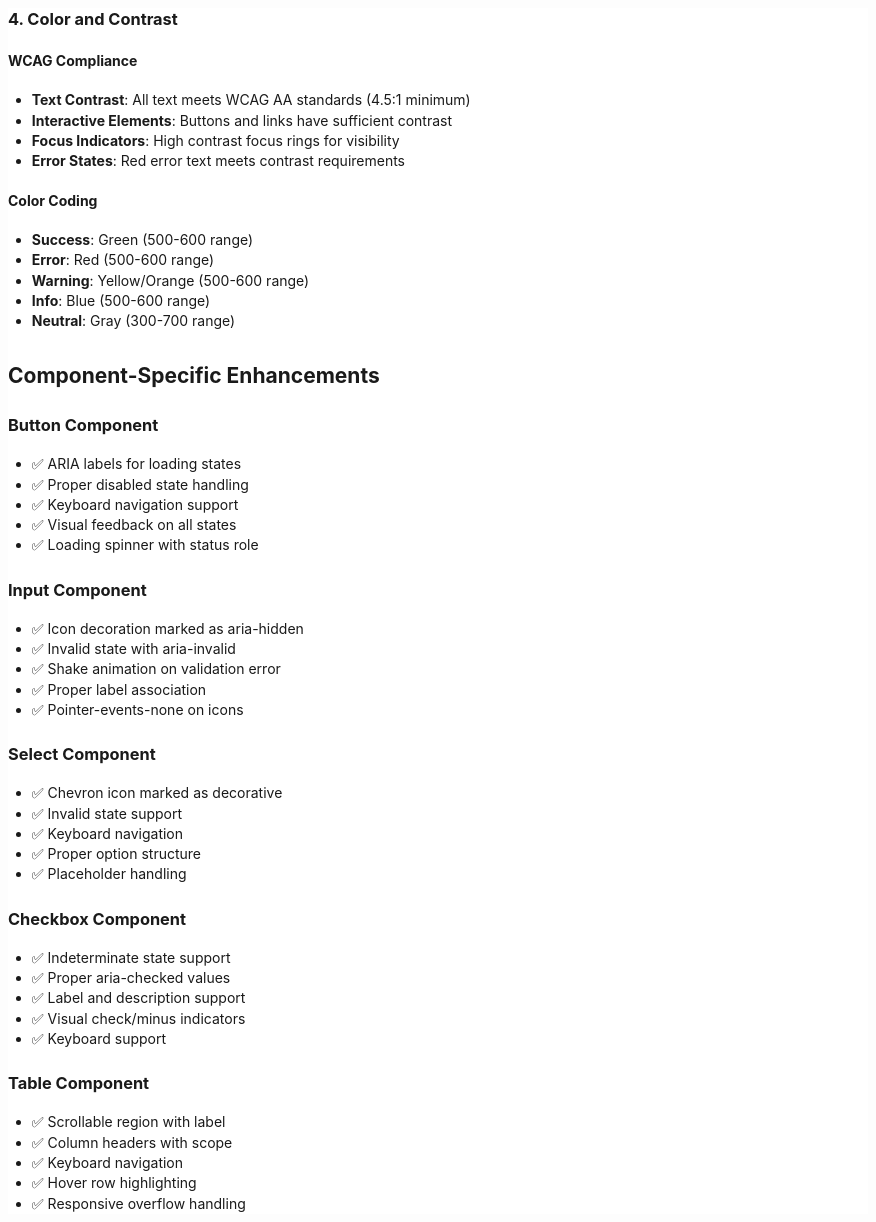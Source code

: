 ### 4. Color and Contrast

#### WCAG Compliance
- **Text Contrast**: All text meets WCAG AA standards (4.5:1 minimum)
- **Interactive Elements**: Buttons and links have sufficient contrast
- **Focus Indicators**: High contrast focus rings for visibility
- **Error States**: Red error text meets contrast requirements

#### Color Coding
- **Success**: Green (500-600 range)
- **Error**: Red (500-600 range)
- **Warning**: Yellow/Orange (500-600 range)
- **Info**: Blue (500-600 range)
- **Neutral**: Gray (300-700 range)

## Component-Specific Enhancements

### Button Component
- ✅ ARIA labels for loading states
- ✅ Proper disabled state handling
- ✅ Keyboard navigation support
- ✅ Visual feedback on all states
- ✅ Loading spinner with status role

### Input Component
- ✅ Icon decoration marked as aria-hidden
- ✅ Invalid state with aria-invalid
- ✅ Shake animation on validation error
- ✅ Proper label association
- ✅ Pointer-events-none on icons

### Select Component
- ✅ Chevron icon marked as decorative
- ✅ Invalid state support
- ✅ Keyboard navigation
- ✅ Proper option structure
- ✅ Placeholder handling

### Checkbox Component
- ✅ Indeterminate state support
- ✅ Proper aria-checked values
- ✅ Label and description support
- ✅ Visual check/minus indicators
- ✅ Keyboard support

### Table Component
- ✅ Scrollable region with label
- ✅ Column headers with scope
- ✅ Keyboard navigation
- ✅ Hover row highlighting
- ✅ Responsive overflow handling
